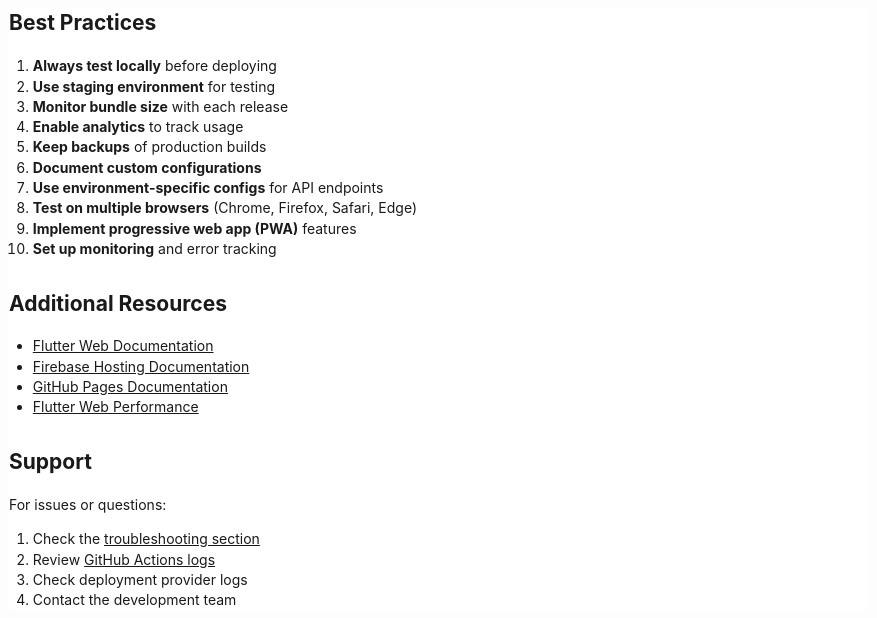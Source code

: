 ## Best Practices

1. **Always test locally** before deploying
2. **Use staging environment** for testing
3. **Monitor bundle size** with each release
4. **Enable analytics** to track usage
5. **Keep backups** of production builds
6. **Document custom configurations**
7. **Use environment-specific configs** for API endpoints
8. **Test on multiple browsers** (Chrome, Firefox, Safari, Edge)
9. **Implement progressive web app (PWA)** features
10. **Set up monitoring** and error tracking

## Additional Resources

- [Flutter Web Documentation](https://docs.flutter.dev/platform-integration/web)
- [Firebase Hosting Documentation](https://firebase.google.com/docs/hosting)
- [GitHub Pages Documentation](https://docs.github.com/en/pages)
- [Flutter Web Performance](https://docs.flutter.dev/perf/web-performance)

## Support

For issues or questions:

1. Check the [troubleshooting section](#troubleshooting)
2. Review [GitHub Actions logs](../../actions)
3. Check deployment provider logs
4. Contact the development team

